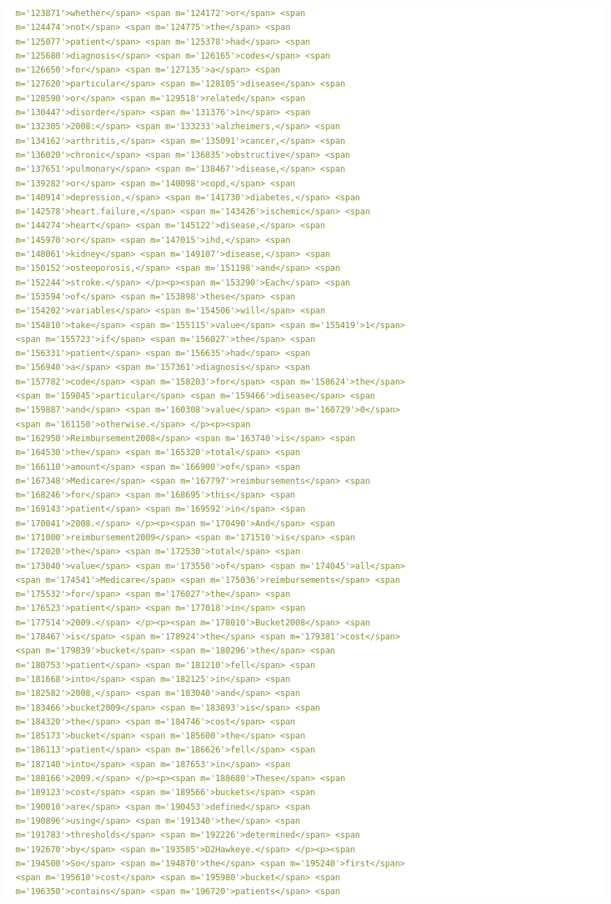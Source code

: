 ```yaml
  m='123871'>whether</span> <span m='124172'>or</span> <span
  m='124474'>not</span> <span m='124775'>the</span> <span
  m='125077'>patient</span> <span m='125378'>had</span> <span
  m='125680'>diagnosis</span> <span m='126165'>codes</span> <span
  m='126650'>for</span> <span m='127135'>a</span> <span
  m='127620'>particular</span> <span m='128105'>disease</span> <span
  m='128590'>or</span> <span m='129518'>related</span> <span
  m='130447'>disorder</span> <span m='131376'>in</span> <span
  m='132305'>2008:</span> <span m='133233'>alzheimers,</span> <span
  m='134162'>arthritis,</span> <span m='135091'>cancer,</span> <span
  m='136020'>chronic</span> <span m='136835'>obstructive</span> <span
  m='137651'>pulmonary</span> <span m='138467'>disease,</span> <span
  m='139282'>or</span> <span m='140098'>copd,</span> <span
  m='140914'>depression,</span> <span m='141730'>diabetes,</span> <span
  m='142578'>heart.failure,</span> <span m='143426'>ischemic</span> <span
  m='144274'>heart</span> <span m='145122'>disease,</span> <span
  m='145970'>or</span> <span m='147015'>ihd,</span> <span
  m='148061'>kidney</span> <span m='149107'>disease,</span> <span
  m='150152'>osteoporosis,</span> <span m='151198'>and</span> <span
  m='152244'>stroke.</span> </p><p><span m='153290'>Each</span> <span
  m='153594'>of</span> <span m='153898'>these</span> <span
  m='154202'>variables</span> <span m='154506'>will</span> <span
  m='154810'>take</span> <span m='155115'>value</span> <span m='155419'>1</span>
  <span m='155723'>if</span> <span m='156027'>the</span> <span
  m='156331'>patient</span> <span m='156635'>had</span> <span
  m='156940'>a</span> <span m='157361'>diagnosis</span> <span
  m='157782'>code</span> <span m='158203'>for</span> <span m='158624'>the</span>
  <span m='159045'>particular</span> <span m='159466'>disease</span> <span
  m='159887'>and</span> <span m='160308'>value</span> <span m='160729'>0</span>
  <span m='161150'>otherwise.</span> </p><p><span
  m='162950'>Reimbursement2008</span> <span m='163740'>is</span> <span
  m='164530'>the</span> <span m='165320'>total</span> <span
  m='166110'>amount</span> <span m='166900'>of</span> <span
  m='167348'>Medicare</span> <span m='167797'>reimbursements</span> <span
  m='168246'>for</span> <span m='168695'>this</span> <span
  m='169143'>patient</span> <span m='169592'>in</span> <span
  m='170041'>2008.</span> </p><p><span m='170490'>And</span> <span
  m='171000'>reimbursement2009</span> <span m='171510'>is</span> <span
  m='172020'>the</span> <span m='172530'>total</span> <span
  m='173040'>value</span> <span m='173550'>of</span> <span m='174045'>all</span>
  <span m='174541'>Medicare</span> <span m='175036'>reimbursements</span> <span
  m='175532'>for</span> <span m='176027'>the</span> <span
  m='176523'>patient</span> <span m='177018'>in</span> <span
  m='177514'>2009.</span> </p><p><span m='178010'>Bucket2008</span> <span
  m='178467'>is</span> <span m='178924'>the</span> <span m='179381'>cost</span>
  <span m='179839'>bucket</span> <span m='180296'>the</span> <span
  m='180753'>patient</span> <span m='181210'>fell</span> <span
  m='181668'>into</span> <span m='182125'>in</span> <span
  m='182582'>2008,</span> <span m='183040'>and</span> <span
  m='183466'>bucket2009</span> <span m='183893'>is</span> <span
  m='184320'>the</span> <span m='184746'>cost</span> <span
  m='185173'>bucket</span> <span m='185600'>the</span> <span
  m='186113'>patient</span> <span m='186626'>fell</span> <span
  m='187140'>into</span> <span m='187653'>in</span> <span
  m='188166'>2009.</span> </p><p><span m='188680'>These</span> <span
  m='189123'>cost</span> <span m='189566'>buckets</span> <span
  m='190010'>are</span> <span m='190453'>defined</span> <span
  m='190896'>using</span> <span m='191340'>the</span> <span
  m='191783'>thresholds</span> <span m='192226'>determined</span> <span
  m='192670'>by</span> <span m='193585'>D2Hawkeye.</span> </p><p><span
  m='194500'>So</span> <span m='194870'>the</span> <span m='195240'>first</span>
  <span m='195610'>cost</span> <span m='195980'>bucket</span> <span
  m='196350'>contains</span> <span m='196720'>patients</span> <span
```